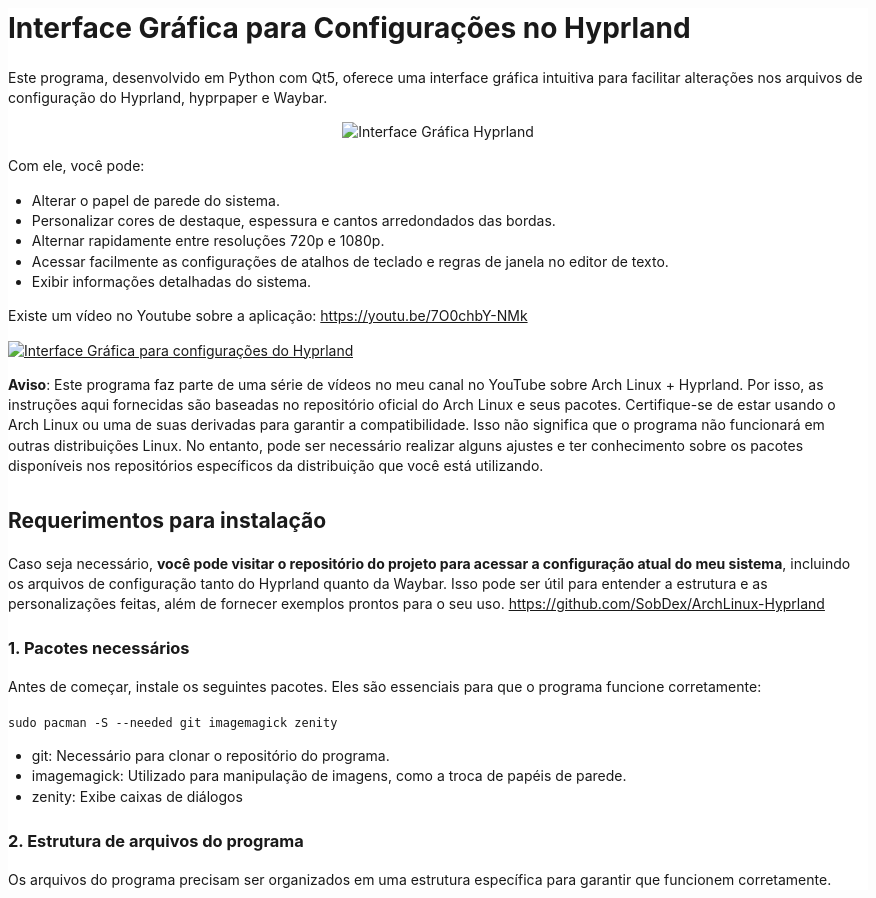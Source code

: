 # Interface Gráfica para Configurações no Hyprland 

Este programa, desenvolvido em Python com Qt5, oferece uma interface gráfica intuitiva para facilitar alterações nos arquivos de configuração do Hyprland, hyprpaper e Waybar.

<p align="center">
  <img src="https://github.com/SobDex/hypr/blob/main/config-py.png" alt="Interface Gráfica Hyprland" width="600">
  
</p>
  
Com ele, você pode:

- Alterar o papel de parede do sistema.
- Personalizar cores de destaque, espessura e cantos arredondados das bordas.
- Alternar rapidamente entre resoluções 720p e 1080p.
- Acessar facilmente as configurações de atalhos de teclado e regras de janela no editor de texto.
- Exibir informações detalhadas do sistema.

Existe um vídeo no Youtube sobre a aplicação: https://youtu.be/7O0chbY-NMk

  [![Interface Gráfica para configurações do Hyprland](https://img.youtube.com/vi/7O0chbY-NMk/0.jpg)](https://www.youtube.com/watch?v=7O0chbY-NMk)

**Aviso**: Este programa faz parte de uma série de vídeos no meu canal no YouTube sobre Arch Linux + Hyprland. Por isso, as instruções aqui fornecidas são baseadas no repositório oficial do Arch Linux e seus pacotes. Certifique-se de estar usando o Arch Linux ou uma de suas derivadas para garantir a compatibilidade. Isso não significa que o programa não funcionará em outras distribuições Linux. No entanto, pode ser necessário realizar alguns ajustes e ter conhecimento sobre os pacotes disponíveis nos repositórios específicos da distribuição que você está utilizando.

## Requerimentos para instalação

Caso seja necessário, **você pode visitar o repositório do projeto para acessar a configuração atual do meu sistema**, incluindo os arquivos de configuração tanto do Hyprland quanto da Waybar. Isso pode ser útil para entender a estrutura e as personalizações feitas, além de fornecer exemplos prontos para o seu uso.
https://github.com/SobDex/ArchLinux-Hyprland

### 1. Pacotes necessários

Antes de começar, instale os seguintes pacotes. Eles são essenciais para que o programa funcione corretamente:

```
sudo pacman -S --needed git imagemagick zenity
```
- git: Necessário para clonar o repositório do programa.
- imagemagick: Utilizado para manipulação de imagens, como a troca de papéis de parede.
- zenity: Exibe caixas de diálogos
  
### 2. Estrutura de arquivos do programa

Os arquivos do programa precisam ser organizados em uma estrutura específica para garantir que funcionem corretamente.
